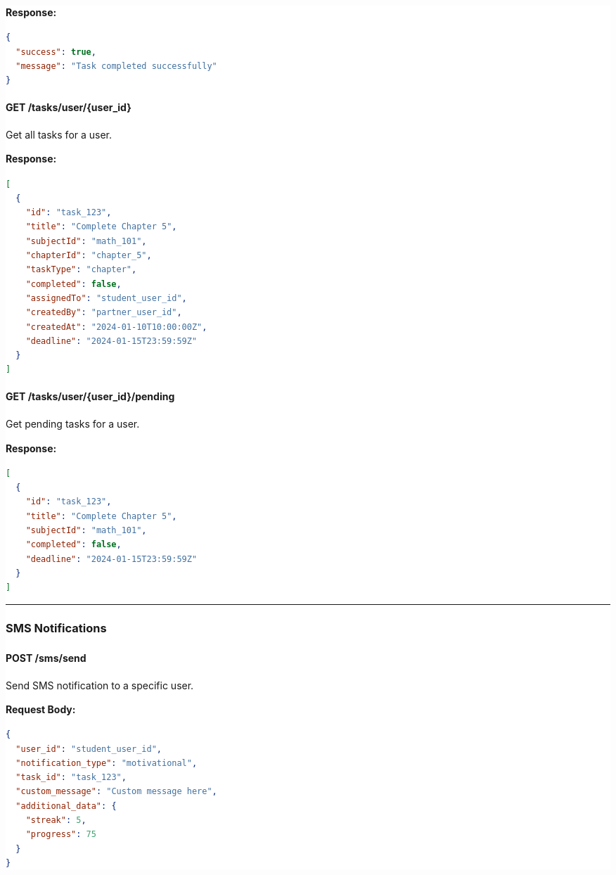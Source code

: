 **Response:**
```json
{
  "success": true,
  "message": "Task completed successfully"
}
```

#### GET /tasks/user/{user_id}
Get all tasks for a user.

**Response:**
```json
[
  {
    "id": "task_123",
    "title": "Complete Chapter 5",
    "subjectId": "math_101",
    "chapterId": "chapter_5",
    "taskType": "chapter",
    "completed": false,
    "assignedTo": "student_user_id",
    "createdBy": "partner_user_id",
    "createdAt": "2024-01-10T10:00:00Z",
    "deadline": "2024-01-15T23:59:59Z"
  }
]
```

#### GET /tasks/user/{user_id}/pending
Get pending tasks for a user.

**Response:**
```json
[
  {
    "id": "task_123",
    "title": "Complete Chapter 5",
    "subjectId": "math_101",
    "completed": false,
    "deadline": "2024-01-15T23:59:59Z"
  }
]
```

---

### SMS Notifications

#### POST /sms/send
Send SMS notification to a specific user.

**Request Body:**
```json
{
  "user_id": "student_user_id",
  "notification_type": "motivational",
  "task_id": "task_123",
  "custom_message": "Custom message here",
  "additional_data": {
    "streak": 5,
    "progress": 75
  }
}
```

